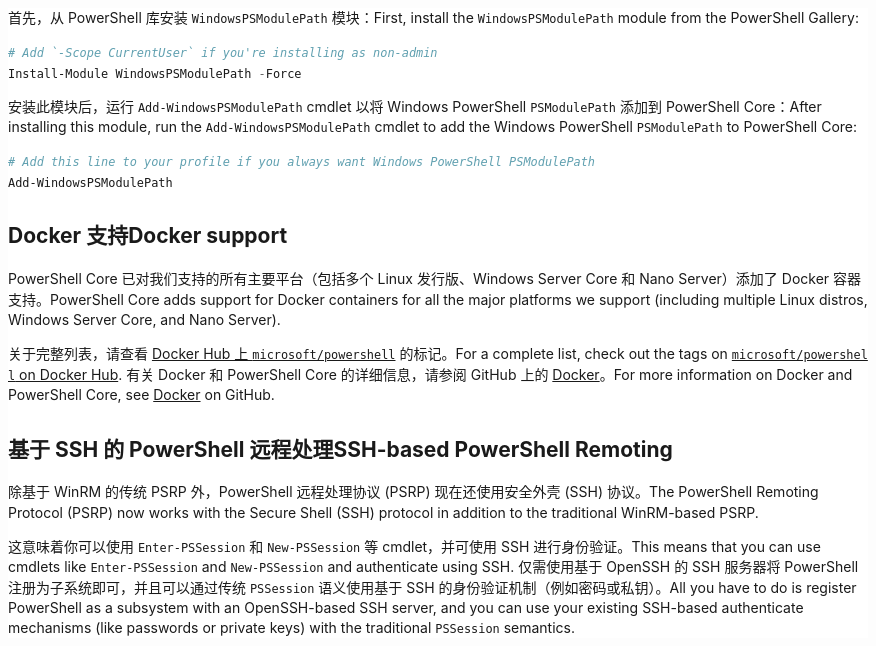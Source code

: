 <span data-ttu-id="2c135-212">首先，从 PowerShell 库安装 `WindowsPSModulePath` 模块：</span><span class="sxs-lookup"><span data-stu-id="2c135-212">First, install the `WindowsPSModulePath` module from the PowerShell Gallery:</span></span>

```powershell
# Add `-Scope CurrentUser` if you're installing as non-admin
Install-Module WindowsPSModulePath -Force
```

<span data-ttu-id="2c135-213">安装此模块后，运行 `Add-WindowsPSModulePath` cmdlet 以将 Windows PowerShell `PSModulePath` 添加到 PowerShell Core：</span><span class="sxs-lookup"><span data-stu-id="2c135-213">After installing this module, run the `Add-WindowsPSModulePath` cmdlet to add the Windows PowerShell `PSModulePath` to PowerShell Core:</span></span>

```powershell
# Add this line to your profile if you always want Windows PowerShell PSModulePath
Add-WindowsPSModulePath
```

## <a name="docker-support"></a><span data-ttu-id="2c135-214">Docker 支持</span><span class="sxs-lookup"><span data-stu-id="2c135-214">Docker support</span></span>

<span data-ttu-id="2c135-215">PowerShell Core 已对我们支持的所有主要平台（包括多个 Linux 发行版、Windows Server Core 和 Nano Server）添加了 Docker 容器支持。</span><span class="sxs-lookup"><span data-stu-id="2c135-215">PowerShell Core adds support for Docker containers for all the major platforms we support (including multiple Linux distros, Windows Server Core, and Nano Server).</span></span>

<span data-ttu-id="2c135-216">关于完整列表，请查看 [Docker Hub 上 `microsoft/powershell`][docker-hub] 的标记。</span><span class="sxs-lookup"><span data-stu-id="2c135-216">For a complete list, check out the tags on [`microsoft/powershell` on Docker Hub][docker-hub].</span></span> <span data-ttu-id="2c135-217">有关 Docker 和 PowerShell Core 的详细信息，请参阅 GitHub 上的 [Docker][]。</span><span class="sxs-lookup"><span data-stu-id="2c135-217">For more information on Docker and PowerShell Core, see [Docker][] on GitHub.</span></span>

## <a name="ssh-based-powershell-remoting"></a><span data-ttu-id="2c135-218">基于 SSH 的 PowerShell 远程处理</span><span class="sxs-lookup"><span data-stu-id="2c135-218">SSH-based PowerShell Remoting</span></span>

<span data-ttu-id="2c135-219">除基于 WinRM 的传统 PSRP 外，PowerShell 远程处理协议 (PSRP) 现在还使用安全外壳 (SSH) 协议。</span><span class="sxs-lookup"><span data-stu-id="2c135-219">The PowerShell Remoting Protocol (PSRP) now works with the Secure Shell (SSH) protocol in addition to the traditional WinRM-based PSRP.</span></span>

<span data-ttu-id="2c135-220">这意味着你可以使用 `Enter-PSSession` 和 `New-PSSession` 等 cmdlet，并可使用 SSH 进行身份验证。</span><span class="sxs-lookup"><span data-stu-id="2c135-220">This means that you can use cmdlets like `Enter-PSSession` and `New-PSSession` and authenticate using SSH.</span></span> <span data-ttu-id="2c135-221">仅需使用基于 OpenSSH 的 SSH 服务器将 PowerShell 注册为子系统即可，并且可以通过传统 `PSSession` 语义使用基于 SSH 的身份验证机制（例如密码或私钥）。</span><span class="sxs-lookup"><span data-stu-id="2c135-221">All you have to do is register PowerShell as a subsystem with an OpenSSH-based SSH server, and you can use your existing SSH-based authenticate mechanisms (like passwords or private keys) with the traditional `PSSession` semantics.</span></span>


[.NET 博客]: https://blogs.msdn.microsoft.com/dotnet/2016/09/26/introducing-net-standard
[.NET Blog]: https://blogs.msdn.microsoft.com/dotnet/2016/09/26/introducing-net-standard
[.NET Core 2.0]: /dotnet/core/
[.NET Standard]: /dotnet/standard/net-standard
[breaking-changes]: breaking-changes-ps6.md
[CDXML]: /previous-versions/windows/desktop/wmi_v2/getting-started-with-cdxml
[changelog]: https://github.com/PowerShell/PowerShell/tree/master/CHANGELOG.md
[community-dashboard]: https://aka.ms/PSGitHubBI
[docker-hub]: https://hub.docker.com/r/microsoft/powershell/
[docker]: https://github.com/PowerShell/PowerShell/tree/master/docker
[常见问题解答]: https://github.com/dotnet/standard/blob/master/docs/faq.md
[FAQ]: https://github.com/dotnet/standard/blob/master/docs/faq.md
[github]: https://github.com/PowerShell/PowerShell
[os_log]: https://developer.apple.com/documentation/os/logging
[semi-annual]: /windows-server/get-started/semi-annual-channel-overview
[ssh-remoting]: ../learn/remoting/SSH-Remoting-in-PowerShell-Core.md
[Syslog]: https://en.wikipedia.org/wiki/Syslog
[telemetry-blog]: https://devblogs.microsoft.com/powershell/powershell-open-source-community-dashboard/
[windowspsmodulepath]: https://www.powershellgallery.com/packages/WindowsPSModulePath/
[YouTube]: https://www.youtube.com/watch?v=YI4MurjfMn8&list=PLRAdsfhKI4OWx321A_pr-7HhRNk7wOLLY